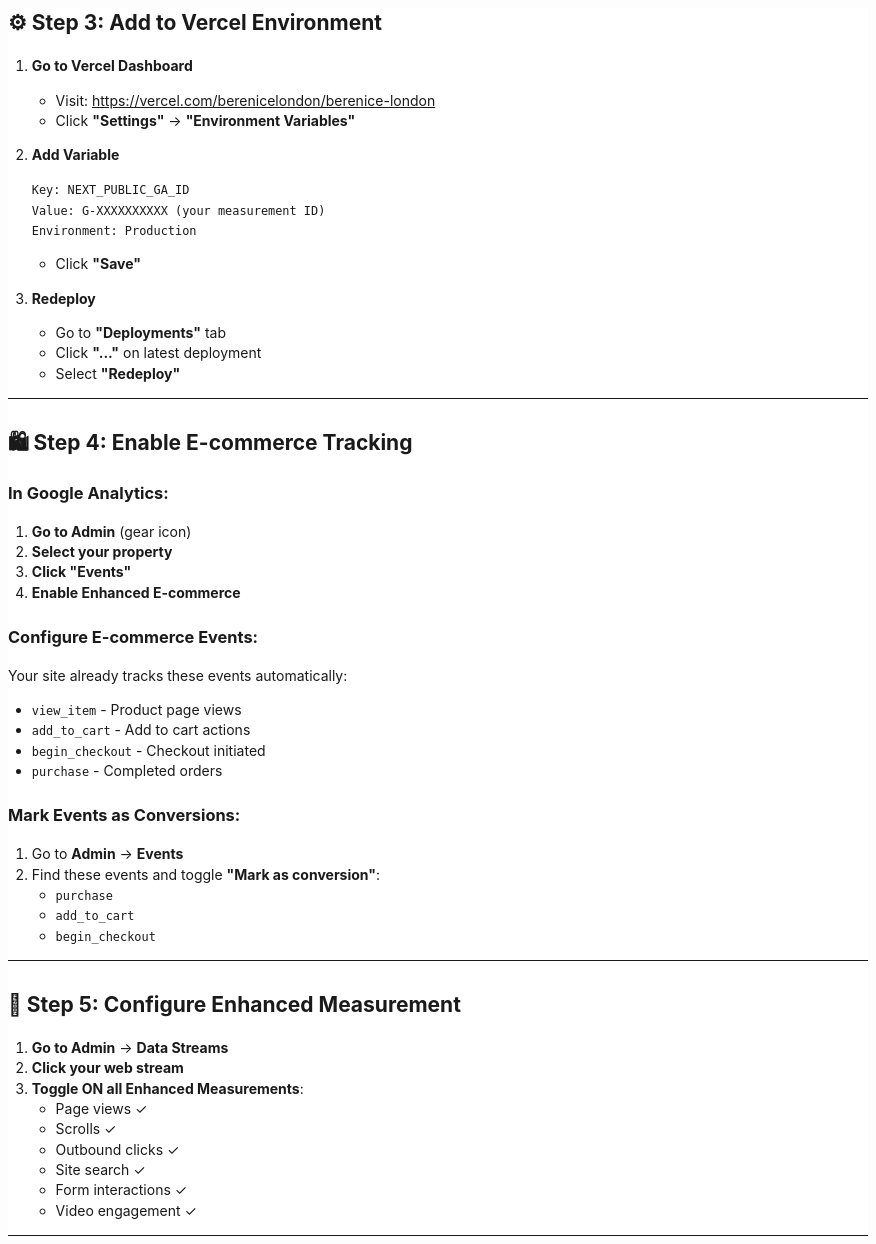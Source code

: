 
## ⚙️ Step 3: Add to Vercel Environment

1. **Go to Vercel Dashboard**
   - Visit: https://vercel.com/berenicelondon/berenice-london
   - Click **"Settings"** → **"Environment Variables"**

2. **Add Variable**
   ```
   Key: NEXT_PUBLIC_GA_ID
   Value: G-XXXXXXXXXX (your measurement ID)
   Environment: Production
   ```
   - Click **"Save"**

3. **Redeploy**
   - Go to **"Deployments"** tab
   - Click **"..."** on latest deployment
   - Select **"Redeploy"**

---

## 🛍️ Step 4: Enable E-commerce Tracking

### In Google Analytics:

1. **Go to Admin** (gear icon)
2. **Select your property**
3. **Click "Events"**
4. **Enable Enhanced E-commerce**

### Configure E-commerce Events:

Your site already tracks these events automatically:
- `view_item` - Product page views
- `add_to_cart` - Add to cart actions
- `begin_checkout` - Checkout initiated
- `purchase` - Completed orders

### Mark Events as Conversions:

1. Go to **Admin** → **Events**
2. Find these events and toggle **"Mark as conversion"**:
   - `purchase`
   - `add_to_cart`
   - `begin_checkout`

---

## 📱 Step 5: Configure Enhanced Measurement

1. **Go to Admin** → **Data Streams**
2. **Click your web stream**
3. **Toggle ON all Enhanced Measurements**:
   - Page views ✓
   - Scrolls ✓
   - Outbound clicks ✓
   - Site search ✓
   - Form interactions ✓
   - Video engagement ✓

---